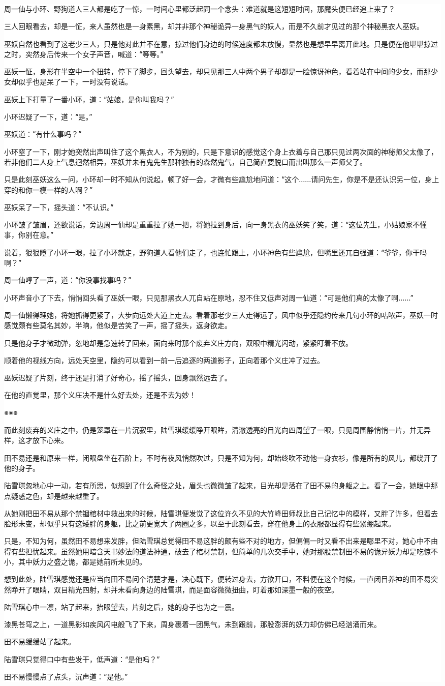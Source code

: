 周一仙与小环、野狗道人三人都是吃了一惊，一时间心里都泛起同一个念头：难道就是这短短时间，那魔头便已经追上来了？

三人回眼看去，却是一怔，来人虽然也是一身素黑，却并非那个神秘诡异一身黑气的妖人，而是不久前才见过的那个神秘黑衣人巫妖。

巫妖自然也看到了这老少三人，只是他对此并不在意，掠过他们身边的时候速度都未放慢，显然也是想早早离开此地。只是便在他堪堪掠过之时，突然身后传来一个女子声音，喊道：“等等。”

巫妖一怔，身形在半空中一个扭转，停下了脚步，回头望去，却只见那三人中两个男子却都是一脸惊讶神色，看着站在中间的少女，而那少女却似乎也是呆了一下，一时没有说话。

巫妖上下打量了一番小环，道：“姑娘，是你叫我吗？”

小环迟疑了一下，道：“是。”

巫妖道：“有什么事吗？”

小环窒了一下，刚才她突然出声叫住了这个黑衣人，不为别的，只是下意识的感觉这个身上衣着与自己那只见过两次面的神秘师父太像了，若非他们二人身上气息迥然相异，巫妖并未有鬼先生那种独有的森然鬼气，自己简直要脱口而出叫那么一声师父了。

只是此刻巫妖这么一问，小环却一时不知从何说起，顿了好一会，才微有些尴尬地问道：“这个……请问先生，你是不是还认识另一位，身上穿的和你一模一样的人啊？”

巫妖呆了一下，摇头道：“不认识。”

小环皱了皱眉，还欲说话，旁边周一仙却是重重拉了她一把，将她拉到身后，向一身黑衣的巫妖笑了笑，道：“这位先生，小姑娘家不懂事，你别在意。”

说着，狠狠瞪了小环一眼，拉了小环就走，野狗道人看他们走了，也连忙跟上，小环神色有些尴尬，但嘴里还兀自强道：“爷爷，你干吗啊？”

周一仙哼了一声，道：“你没事找事吗？”

小环声音小了下去，悄悄回头看了巫妖一眼，只见那黑衣人兀自站在原地，忍不住又低声对周一仙道：“可是他们真的太像了啊……”

周一仙懒得理她，将她抓得更紧了，大步向远处大道上走去。看着那老少三人走得远了，风中似乎还隐约传来几句小环的咕哝声，巫妖一时感觉颇有些莫名其妙，半晌，他似是苦笑了一声，摇了摇头，返身欲走。

只是他身子才微动弹，忽地却是急速转了回来，面向来时那个废弃义庄方向，双眼中精光闪动，紧紧盯着不放。

顺着他的视线方向，远处天空里，隐约可以看到一前一后追逐的两道影子，正向着那个义庄冲了过去。

巫妖迟疑了片刻，终于还是打消了好奇心，摇了摇头，回身飘然远去了。

在他的直觉里，那个义庄决不是什么好去处，还是不去为妙！

※※※

而此刻废弃的义庄之中，仍是笼罩在一片沉寂里，陆雪琪缓缓睁开眼眸，清澈透亮的目光向四周望了一眼，只见周围静悄悄一片，并无异样，这才放下心来。

田不易还是和原来一样，闭眼盘坐在石阶上，不时有夜风悄然吹过，只是不知为何，却始终吹不动他一身衣衫，像是所有的风儿，都绕开了他的身子。

陆雪琪忽地心中一动，若有所思，似想到了什么奇怪之处，眉头也微微皱了起来，目光却是落在了田不易的身躯之上。看了一会，她眼中那点疑惑之色，却是越来越重了。

从她刚把田不易从那个禁锢棺材中救出来的时候，陆雪琪便发觉了这位许久不见的大竹峰田师叔比自己记忆中的模样，又胖了许多，但看去脸形未变，却似乎只有这矮胖的身躯，比之前更宽大了两圈之多，以至于此刻看去，穿在他身上的衣服都显得有些紧绷起来。

只是，不知为何，虽然田不易想来发胖，但陆雪琪总觉得田不易这胖的颇有些不对的地方，但偏偏一时又看不出来是哪里不对，她心中不由得有些担忧起来。虽然她用暗含天书妙法的道法神通，破去了棺材禁制，但简单的几次交手中，她对那股禁制田不易的诡异妖力却是吃惊不小，其中妖力之盛之诡，都是她前所未见的。

想到此处，陆雪琪感觉还是应当向田不易问个清楚才是，决心既下，便转过身去，方欲开口，不料便在这个时候，一直闭目养神的田不易突然睁开了眼睛，双目精光四射，却并未看向身边的陆雪琪，而是面容微微扭曲，盯着那如深墨一般的夜空。

陆雪琪心中一凛，站了起来，抬眼望去，片刻之后，她的身子也为之一震。

漆黑苍穹之上，一道黑影如疾风闪电般飞了下来，周身裹着一团黑气，未到跟前，那股澎湃的妖力却仿佛已经汹涌而来。

田不易缓缓站了起来。

陆雪琪只觉得口中有些发干，低声道：“是他吗？”

田不易慢慢点了点头，沉声道：“是他。”
